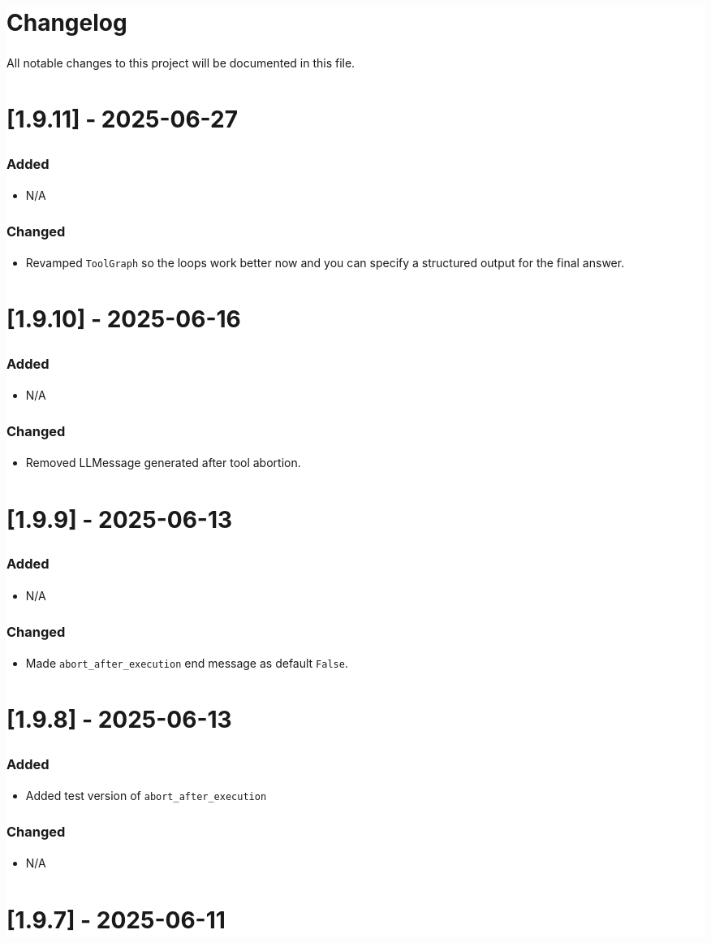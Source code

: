 # Changelog

All notable changes to this project will be documented in this file.

# [1.9.11] - 2025-06-27

### Added

- N/A

### Changed

- Revamped `ToolGraph` so the loops work better now and you can specify a structured output for the final answer.

# [1.9.10] - 2025-06-16

### Added

- N/A

### Changed

- Removed LLMessage generated after tool abortion.

# [1.9.9] - 2025-06-13

### Added

- N/A

### Changed

- Made `abort_after_execution` end message as default `False`.

# [1.9.8] - 2025-06-13

### Added

- Added test version of `abort_after_execution`

### Changed

- N/A

# [1.9.7] - 2025-06-11
